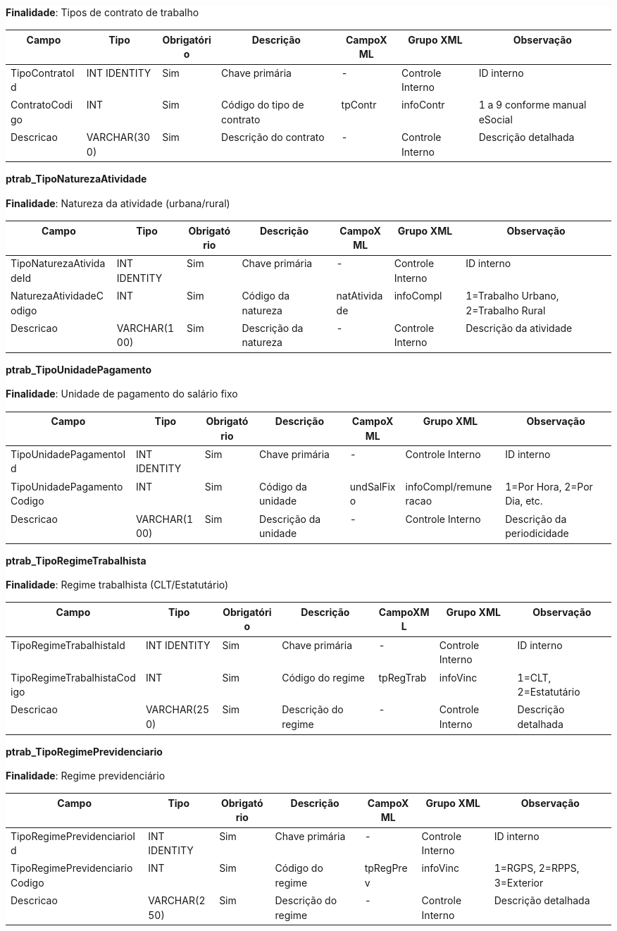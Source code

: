 **Finalidade**: Tipos de contrato de trabalho

| **Campo** | **Tipo** | **Obrigatório** | **Descrição** | **CampoXML** | **Grupo XML** | **Observação** |
| --- | --- | --- | --- | --- | --- | --- |
| TipoContratoId | INT IDENTITY | Sim | Chave primária | \-  | Controle Interno | ID interno |
| ContratoCodigo | INT | Sim | Código do tipo de contrato | tpContr | infoContr | 1 a 9 conforme manual eSocial |
| Descricao | VARCHAR(300) | Sim | Descrição do contrato | \-  | Controle Interno | Descrição detalhada |

**ptrab_TipoNaturezaAtividade**

**Finalidade**: Natureza da atividade (urbana/rural)

| **Campo** | **Tipo** | **Obrigatório** | **Descrição** | **CampoXML** | **Grupo XML** | **Observação** |
| --- | --- | --- | --- | --- | --- | --- |
| TipoNaturezaAtividadeId | INT IDENTITY | Sim | Chave primária | \-  | Controle Interno | ID interno |
| NaturezaAtividadeCodigo | INT | Sim | Código da natureza | natAtividade | infoCompl | 1=Trabalho Urbano, 2=Trabalho Rural |
| Descricao | VARCHAR(100) | Sim | Descrição da natureza | \-  | Controle Interno | Descrição da atividade |

**ptrab_TipoUnidadePagamento**

**Finalidade**: Unidade de pagamento do salário fixo

| **Campo** | **Tipo** | **Obrigatório** | **Descrição** | **CampoXML** | **Grupo XML** | **Observação** |
| --- | --- | --- | --- | --- | --- | --- |
| TipoUnidadePagamentoId | INT IDENTITY | Sim | Chave primária | \-  | Controle Interno | ID interno |
| TipoUnidadePagamentoCodigo | INT | Sim | Código da unidade | undSalFixo | infoCompl/remuneracao | 1=Por Hora, 2=Por Dia, etc. |
| Descricao | VARCHAR(100) | Sim | Descrição da unidade | \-  | Controle Interno | Descrição da periodicidade |

**ptrab_TipoRegimeTrabalhista**

**Finalidade**: Regime trabalhista (CLT/Estatutário)

| **Campo** | **Tipo** | **Obrigatório** | **Descrição** | **CampoXML** | **Grupo XML** | **Observação** |
| --- | --- | --- | --- | --- | --- | --- |
| TipoRegimeTrabalhistaId | INT IDENTITY | Sim | Chave primária | \-  | Controle Interno | ID interno |
| TipoRegimeTrabalhistaCodigo | INT | Sim | Código do regime | tpRegTrab | infoVinc | 1=CLT, 2=Estatutário |
| Descricao | VARCHAR(250) | Sim | Descrição do regime | \-  | Controle Interno | Descrição detalhada |

**ptrab_TipoRegimePrevidenciario**

**Finalidade**: Regime previdenciário

| **Campo** | **Tipo** | **Obrigatório** | **Descrição** | **CampoXML** | **Grupo XML** | **Observação** |
| --- | --- | --- | --- | --- | --- | --- |
| TipoRegimePrevidenciarioId | INT IDENTITY | Sim | Chave primária | \-  | Controle Interno | ID interno |
| TipoRegimePrevidenciarioCodigo | INT | Sim | Código do regime | tpRegPrev | infoVinc | 1=RGPS, 2=RPPS, 3=Exterior |
| Descricao | VARCHAR(250) | Sim | Descrição do regime | \-  | Controle Interno | Descrição detalhada |
